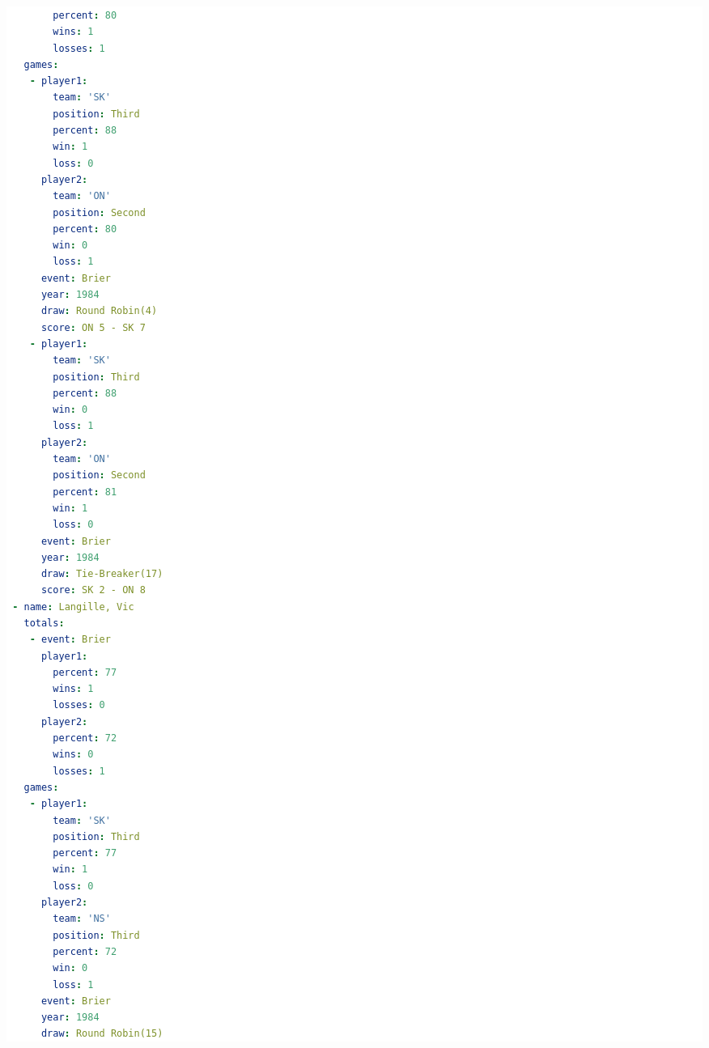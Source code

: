 ```yaml
        percent: 80
        wins: 1
        losses: 1
   games:
    - player1:
        team: 'SK'
        position: Third
        percent: 88
        win: 1
        loss: 0
      player2:
        team: 'ON'
        position: Second
        percent: 80
        win: 0
        loss: 1
      event: Brier
      year: 1984
      draw: Round Robin(4)
      score: ON 5 - SK 7
    - player1:
        team: 'SK'
        position: Third
        percent: 88
        win: 0
        loss: 1
      player2:
        team: 'ON'
        position: Second
        percent: 81
        win: 1
        loss: 0
      event: Brier
      year: 1984
      draw: Tie-Breaker(17)
      score: SK 2 - ON 8
 - name: Langille, Vic
   totals:
    - event: Brier
      player1:
        percent: 77
        wins: 1
        losses: 0
      player2:
        percent: 72
        wins: 0
        losses: 1
   games:
    - player1:
        team: 'SK'
        position: Third
        percent: 77
        win: 1
        loss: 0
      player2:
        team: 'NS'
        position: Third
        percent: 72
        win: 0
        loss: 1
      event: Brier
      year: 1984
      draw: Round Robin(15)
```